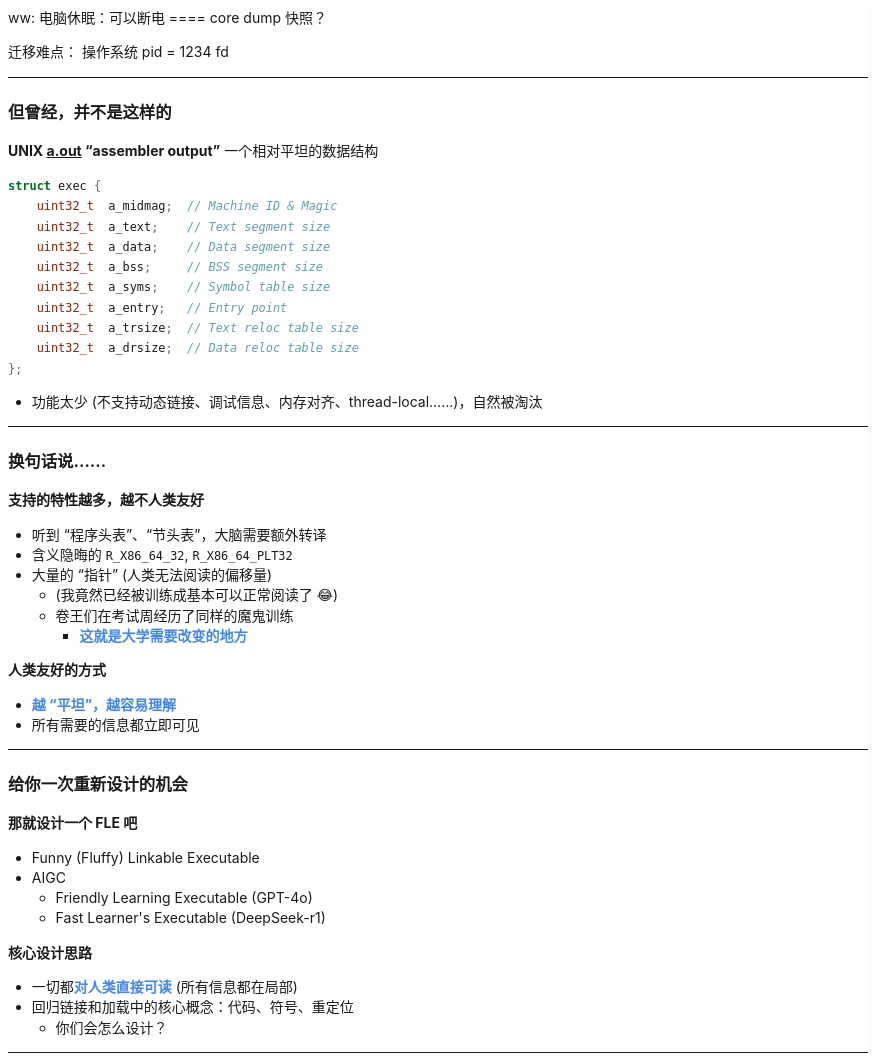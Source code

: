ww:
电脑休眠：可以断电 ==== core dump 快照？

迁移难点：
操作系统 
pid = 1234
fd

---
### 但曾经，并不是这样的
**UNIX [a.out](https://man.freebsd.org/cgi/man.cgi?a.out(5)) “assembler output”**
一个相对平坦的数据结构
```c
struct exec {
    uint32_t  a_midmag;  // Machine ID & Magic
    uint32_t  a_text;    // Text segment size
    uint32_t  a_data;    // Data segment size
    uint32_t  a_bss;     // BSS segment size
    uint32_t  a_syms;    // Symbol table size
    uint32_t  a_entry;   // Entry point
    uint32_t  a_trsize;  // Text reloc table size
    uint32_t  a_drsize;  // Data reloc table size
};
```
- 功能太少 (不支持动态链接、调试信息、内存对齐、thread-local……)，自然被淘汰

---
### 换句话说……
**支持的特性越多，越不人类友好**
- 听到 “程序头表”、“节头表”，大脑需要额外转译
- 含义隐晦的 `R_X86_64_32`, `R_X86_64_PLT32`
- 大量的 “指针” (人类无法阅读的偏移量)
    - (我竟然已经被训练成基本可以正常阅读了 😂)
    - 卷王们在考试周经历了同样的魔鬼训练
        - <b style="color:#4285F4">这就是大学需要改变的地方</b>

**人类友好的方式**
- <b style="color:#4285F4">越 “平坦”，越容易理解</b>
- 所有需要的信息都立即可见

---
### 给你一次重新设计的机会
**那就设计一个 FLE 吧**
- Funny (Fluffy) Linkable Executable
- AIGC
    - Friendly Learning Executable (GPT-4o)
    - Fast Learner's Executable (DeepSeek-r1)

**核心设计思路**
- 一切都<b style="color:#4285F4">对人类直接可读</b> (所有信息都在局部)
- 回归链接和加载中的核心概念：代码、符号、重定位
    - 你们会怎么设计？

---